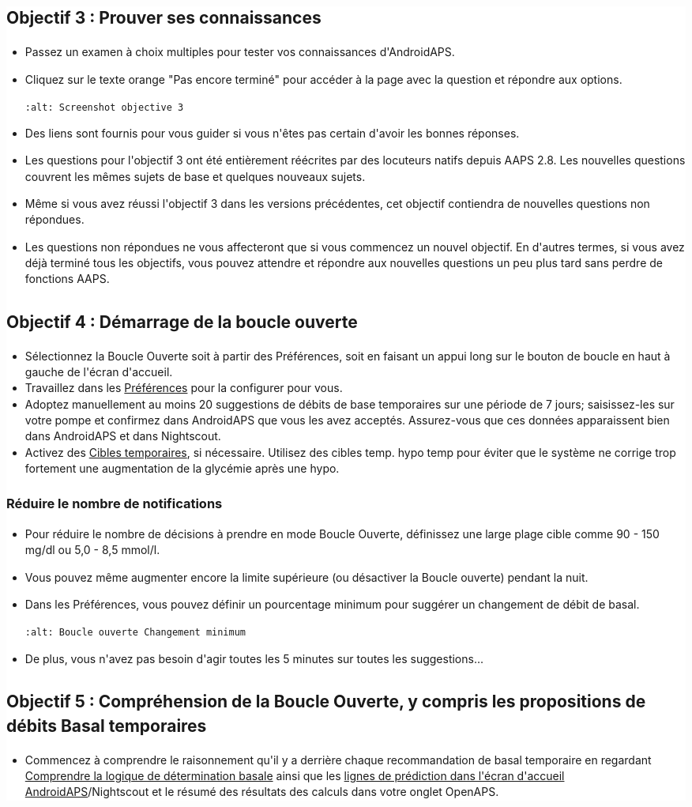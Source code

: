## Objectif 3 : Prouver ses connaissances

- Passez un examen à choix multiples pour tester vos connaissances d'AndroidAPS.

- Cliquez sur le texte orange "Pas encore terminé" pour accéder à la page avec la question et répondre aux options.

  ```{image} ../images/Objective3_V2_5.png
  :alt: Screenshot objective 3
  ```

- Des liens sont fournis pour vous guider si vous n'êtes pas certain d'avoir les bonnes réponses.

- Les questions pour l'objectif 3 ont été entièrement réécrites par des locuteurs natifs depuis AAPS 2.8. Les nouvelles questions couvrent les mêmes sujets de base et quelques nouveaux sujets.

- Même si vous avez réussi l'objectif 3 dans les versions précédentes, cet objectif contiendra de nouvelles questions non répondues.

- Les questions non répondues ne vous affecteront que si vous commencez un nouvel objectif. En d'autres termes, si vous avez déjà terminé tous les objectifs, vous pouvez attendre et répondre aux nouvelles questions un peu plus tard sans perdre de fonctions AAPS.

## Objectif 4 : Démarrage de la boucle ouverte

- Sélectionnez la Boucle Ouverte soit à partir des Préférences, soit en faisant un appui long sur le bouton de boucle en haut à gauche de l'écran d'accueil.
- Travaillez dans les [Préférences](../Configuration/Preferences.md) pour la configurer pour vous.
- Adoptez manuellement au moins 20 suggestions de débits de base temporaires sur une période de 7 jours; saisissez-les sur votre pompe et confirmez dans AndroidAPS que vous les avez acceptés.  Assurez-vous que ces données apparaissent bien dans AndroidAPS et dans Nightscout.
- Activez des [Cibles temporaires](../Usage/temptarget.md), si nécessaire. Utilisez des cibles temp. hypo temp pour éviter que le système ne corrige trop fortement une augmentation de la glycémie après une hypo.

### Réduire le nombre de notifications

- Pour réduire le nombre de décisions à prendre en mode Boucle Ouverte, définissez une large plage cible comme 90 - 150 mg/dl ou 5,0 - 8,5 mmol/l.

- Vous pouvez même augmenter encore la limite supérieure (ou désactiver la Boucle ouverte) pendant la nuit.

- Dans les Préférences, vous pouvez définir un pourcentage minimum pour suggérer un changement de débit de basal.

  ```{image} ../images/OpenLoop_MinimalRequestChange2.png
  :alt: Boucle ouverte Changement minimum
  ```

- De plus, vous n'avez pas besoin d'agir toutes les 5 minutes sur toutes les suggestions...

## Objectif 5 : Compréhension de la Boucle Ouverte, y compris les propositions de débits Basal temporaires

- Commencez à comprendre le raisonnement qu'il y a derrière chaque recommandation de basal temporaire en regardant [Comprendre la logique de détermination basale](https://openaps.readthedocs.io/en/latest/docs/While%20You%20Wait%20For%20Gear/Understand-determine-basal.html) ainsi que les [lignes de prédiction dans l'écran d'accueil AndroidAPS](../Getting-Started/Screenshots#lignes-de-prediction)/Nightscout et le résumé des résultats des calculs dans votre onglet OpenAPS.
